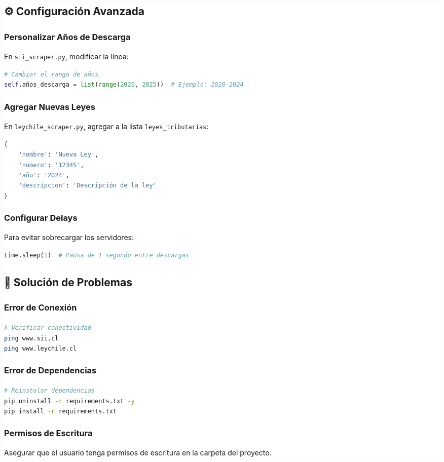 ## ⚙️ Configuración Avanzada

### Personalizar Años de Descarga

En `sii_scraper.py`, modificar la línea:

```python
# Cambiar el rango de años
self.años_descarga = list(range(2020, 2025))  # Ejemplo: 2020-2024
```

### Agregar Nuevas Leyes

En `leychile_scraper.py`, agregar a la lista `leyes_tributarias`:

```python
{
    'nombre': 'Nueva Ley',
    'numero': '12345',
    'año': '2024',
    'descripcion': 'Descripción de la ley'
}
```

### Configurar Delays

Para evitar sobrecargar los servidores:

```python
time.sleep(1)  # Pausa de 1 segundo entre descargas
```

## 🔧 Solución de Problemas

### Error de Conexión

```bash
# Verificar conectividad
ping www.sii.cl
ping www.leychile.cl
```

### Error de Dependencias

```bash
# Reinstalar dependencias
pip uninstall -r requirements.txt -y
pip install -r requirements.txt
```

### Permisos de Escritura

Asegurar que el usuario tenga permisos de escritura en la carpeta del proyecto.
